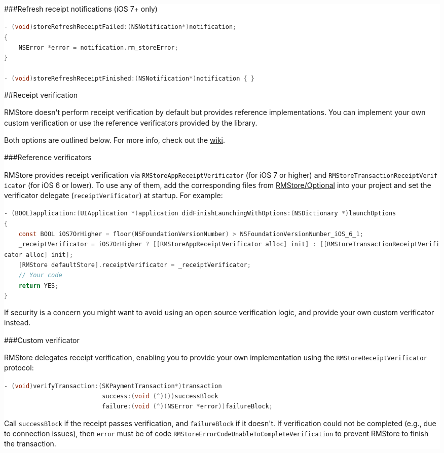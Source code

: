 ###Refresh receipt notifications (iOS 7+ only)

```objective-c
- (void)storeRefreshReceiptFailed:(NSNotification*)notification;
{
    NSError *error = notification.rm_storeError;
}

- (void)storeRefreshReceiptFinished:(NSNotification*)notification { }
```

##Receipt verification

RMStore doesn't perform receipt verification by default but provides reference implementations. You can implement your own custom verification or use the reference verificators provided by the library.

Both options are outlined below. For more info, check out the [wiki](https://github.com/robotmedia/RMStore/wiki/Receipt-verification).

###Reference verificators

RMStore provides receipt verification via `RMStoreAppReceiptVerificator` (for iOS 7 or higher) and `RMStoreTransactionReceiptVerificator` (for iOS 6 or lower). To use any of them, add the corresponding files from [RMStore/Optional](https://github.com/robotmedia/RMStore/tree/master/RMStore/Optional) into your project and set the verificator delegate (`receiptVerificator`) at startup. For example:

```objective-c
- (BOOL)application:(UIApplication *)application didFinishLaunchingWithOptions:(NSDictionary *)launchOptions
{
    const BOOL iOS7OrHigher = floor(NSFoundationVersionNumber) > NSFoundationVersionNumber_iOS_6_1;
    _receiptVerificator = iOS7OrHigher ? [[RMStoreAppReceiptVerificator alloc] init] : [[RMStoreTransactionReceiptVerificator alloc] init];
    [RMStore defaultStore].receiptVerificator = _receiptVerificator;
    // Your code
    return YES;
}
```

If security is a concern you might want to avoid using an open source verification logic, and provide your own custom verificator instead.

###Custom verificator

RMStore delegates receipt verification, enabling you to provide your own implementation using  the `RMStoreReceiptVerificator` protocol:

```objective-c
- (void)verifyTransaction:(SKPaymentTransaction*)transaction
                           success:(void (^)())successBlock
                           failure:(void (^)(NSError *error))failureBlock;
```

Call `successBlock` if the receipt passes verification, and `failureBlock` if it doesn't. If verification could not be completed (e.g., due to connection issues), then `error` must be of code `RMStoreErrorCodeUnableToCompleteVerification` to prevent RMStore to finish the transaction.
